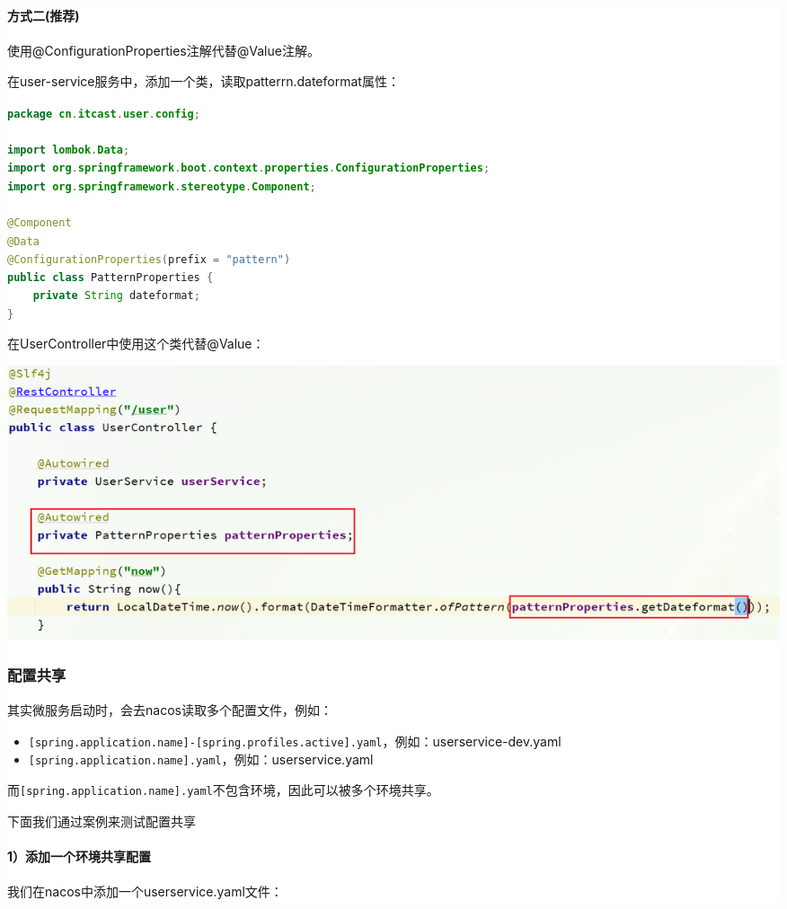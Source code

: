 #### 方式二(推荐)

使用@ConfigurationProperties注解代替@Value注解。

在user-service服务中，添加一个类，读取patterrn.dateformat属性：

```java
package cn.itcast.user.config;

import lombok.Data;
import org.springframework.boot.context.properties.ConfigurationProperties;
import org.springframework.stereotype.Component;

@Component
@Data
@ConfigurationProperties(prefix = "pattern")
public class PatternProperties {
    private String dateformat;
}
```

在UserController中使用这个类代替@Value：

![](image/image-20210714171316124_UPxqG8Zkyi.png)

### 配置共享

其实微服务启动时，会去nacos读取多个配置文件，例如：

-   `[spring.application.name]-[spring.profiles.active].yaml`，例如：userservice-dev.yaml
-   `[spring.application.name].yaml`，例如：userservice.yaml

而`[spring.application.name].yaml`不包含环境，因此可以被多个环境共享。

下面我们通过案例来测试配置共享

#### 1）添加一个环境共享配置

我们在nacos中添加一个userservice.yaml文件：
